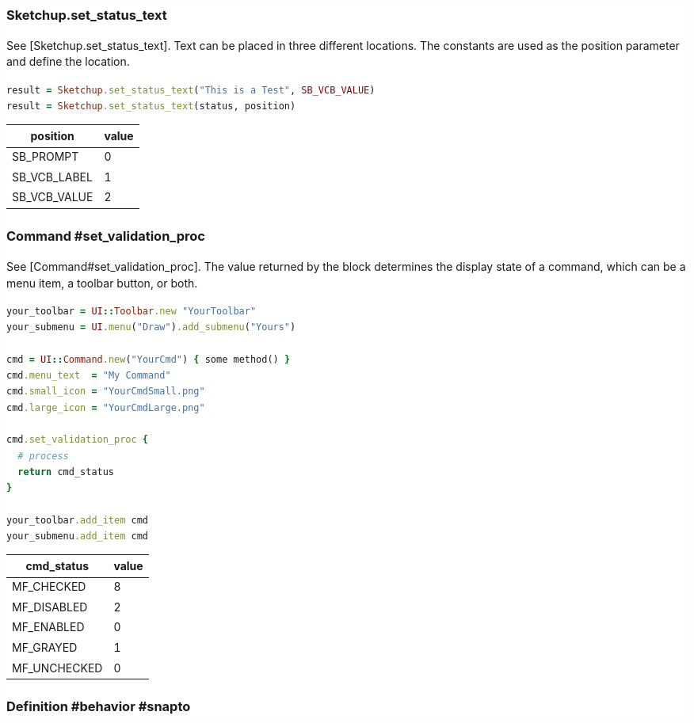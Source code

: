 
### Sketchup.set_status_text

See [Sketchup.set_status_text].  Text can be placed in three different locations.
The constants are used as the position parameter and define the location.

```ruby
result = Sketchup.set_status_text("This is a Test", SB_VCB_VALUE)
result = Sketchup.set_status_text(status, position)
```

<table class='sumd'><thead><tr>
<th class='l1'>position</th><th class='c'>value</th>
</tr></thead><tbody>
<tr><td class='l1'>SB_PROMPT</td><td class='c'>0</td></tr>
<tr><td class='l1'>SB_VCB_LABEL</td><td class='c'>1</td></tr>
<tr><td class='l1'>SB_VCB_VALUE</td><td class='c'>2</td></tr>
</tbody></table>


### Command \#set_validation_proc

See [Command#set_validation_proc].  The value returned by the block determines
the display state of a command, which can be a menu item, a toolbar button, or both.

```ruby
your_toolbar = UI::Toolbar.new "YourToolbar"
your_submenu = UI.menu("Draw").add_submenu("Yours")

cmd = UI::Command.new("YourCmd") { some method() }
cmd.menu_text  = "My Command"
cmd.small_icon = "YourCmdSmall.png"
cmd.large_icon = "YourCmdLarge.png"

cmd.set_validation_proc {
  # process
  return cmd_status
}

your_toolbar.add_item cmd
your_submenu.add_item cmd
```

<table class='sumd'><thead><tr>
<th class='l1'>cmd_status</th><th class='c'>value</th>
</tr></thead><tbody>
<tr><td class='l1'>MF_CHECKED</td><td class='c'>8</td></tr>
<tr><td class='l1'>MF_DISABLED</td><td class='c'>2</td></tr>
<tr><td class='l1'>MF_ENABLED</td><td class='c'>0</td></tr>
<tr><td class='l1'>MF_GRAYED</td><td class='c'>1</td></tr>
<tr><td class='l1'>MF_UNCHECKED</td><td class='c'>0</td></tr>
</tbody></table>


### Definition \#behavior \#snapto


[Layer#page_behavior]: http://www.sketchup.com/intl/en/developer/docs/ourdoc/layer#page_behavior